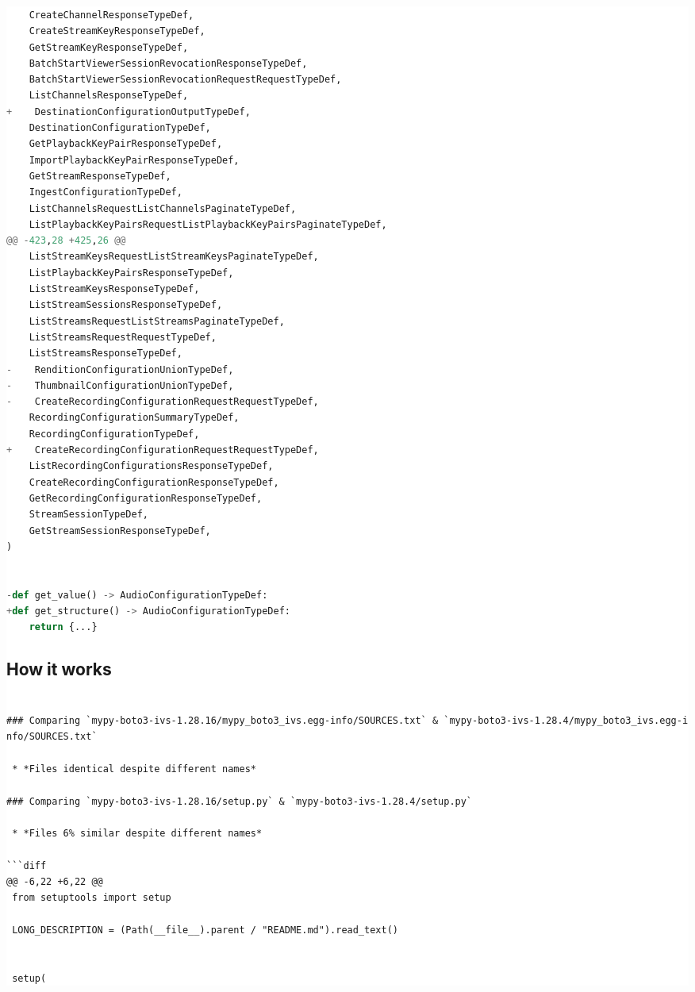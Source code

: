  ```python
     CreateChannelResponseTypeDef,
     CreateStreamKeyResponseTypeDef,
     GetStreamKeyResponseTypeDef,
     BatchStartViewerSessionRevocationResponseTypeDef,
     BatchStartViewerSessionRevocationRequestRequestTypeDef,
     ListChannelsResponseTypeDef,
+    DestinationConfigurationOutputTypeDef,
     DestinationConfigurationTypeDef,
     GetPlaybackKeyPairResponseTypeDef,
     ImportPlaybackKeyPairResponseTypeDef,
     GetStreamResponseTypeDef,
     IngestConfigurationTypeDef,
     ListChannelsRequestListChannelsPaginateTypeDef,
     ListPlaybackKeyPairsRequestListPlaybackKeyPairsPaginateTypeDef,
@@ -423,28 +425,26 @@
     ListStreamKeysRequestListStreamKeysPaginateTypeDef,
     ListPlaybackKeyPairsResponseTypeDef,
     ListStreamKeysResponseTypeDef,
     ListStreamSessionsResponseTypeDef,
     ListStreamsRequestListStreamsPaginateTypeDef,
     ListStreamsRequestRequestTypeDef,
     ListStreamsResponseTypeDef,
-    RenditionConfigurationUnionTypeDef,
-    ThumbnailConfigurationUnionTypeDef,
-    CreateRecordingConfigurationRequestRequestTypeDef,
     RecordingConfigurationSummaryTypeDef,
     RecordingConfigurationTypeDef,
+    CreateRecordingConfigurationRequestRequestTypeDef,
     ListRecordingConfigurationsResponseTypeDef,
     CreateRecordingConfigurationResponseTypeDef,
     GetRecordingConfigurationResponseTypeDef,
     StreamSessionTypeDef,
     GetStreamSessionResponseTypeDef,
 )
 
 
-def get_value() -> AudioConfigurationTypeDef:
+def get_structure() -> AudioConfigurationTypeDef:
     return {...}
 ```
 
 <a id="how-it-works"></a>
 
 ## How it works
```

### Comparing `mypy-boto3-ivs-1.28.16/mypy_boto3_ivs.egg-info/SOURCES.txt` & `mypy-boto3-ivs-1.28.4/mypy_boto3_ivs.egg-info/SOURCES.txt`

 * *Files identical despite different names*

### Comparing `mypy-boto3-ivs-1.28.16/setup.py` & `mypy-boto3-ivs-1.28.4/setup.py`

 * *Files 6% similar despite different names*

```diff
@@ -6,22 +6,22 @@
 from setuptools import setup
 
 LONG_DESCRIPTION = (Path(__file__).parent / "README.md").read_text()
 
 
 setup(
```